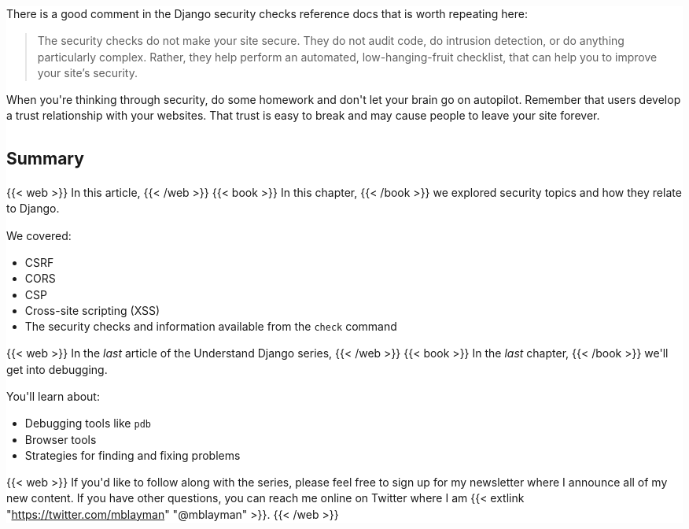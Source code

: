 There is a good comment in the Django security checks reference docs that is worth repeating here:

> The security checks do not make your site secure. They do not audit code, do intrusion detection, or do anything particularly complex. Rather, they help perform an automated, low-hanging-fruit checklist, that can help you to improve your site’s security.

When you're thinking through security, do some homework and don't let your brain go on autopilot. Remember that users develop a trust relationship with your websites. That trust is easy to break and may cause people to leave your site forever.

## Summary

{{< web >}}
In this article,
{{< /web >}}
{{< book >}}
In this chapter,
{{< /book >}}
we explored security topics and how they relate to Django.

We covered:

* CSRF
* CORS
* CSP
* Cross-site scripting (XSS)
* The security checks and information available from the `check` command

{{< web >}}
In the *last* article of the Understand Django series,
{{< /web >}}
{{< book >}}
In the *last* chapter,
{{< /book >}}
we'll get into debugging.

You'll learn about:

* Debugging tools like `pdb`
* Browser tools
* Strategies for finding and fixing problems

{{< web >}}
If you'd like to follow along with the series, please feel free to sign up for my newsletter where I announce all of my new content. If you have other questions, you can reach me online on Twitter where I am {{< extlink "https://twitter.com/mblayman" "@mblayman" >}}.
{{< /web >}}
&nbsp;
